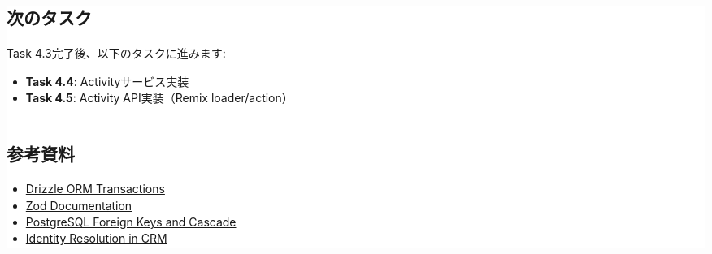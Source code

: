 
## 次のタスク

Task 4.3完了後、以下のタスクに進みます:

- **Task 4.4**: Activityサービス実装
- **Task 4.5**: Activity API実装（Remix loader/action）

---

## 参考資料

- [Drizzle ORM Transactions](https://orm.drizzle.team/docs/transactions)
- [Zod Documentation](https://zod.dev/)
- [PostgreSQL Foreign Keys and Cascade](https://www.postgresql.org/docs/current/ddl-constraints.html#DDL-CONSTRAINTS-FK)
- [Identity Resolution in CRM](https://en.wikipedia.org/wiki/Identity_resolution)
